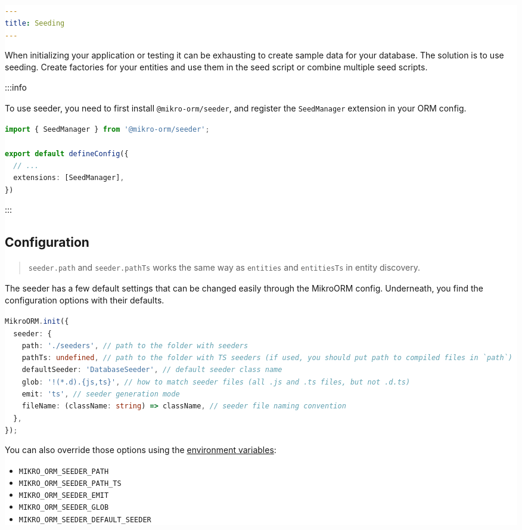 ```yaml
---
title: Seeding
---
```


When initializing your application or testing it can be exhausting to create sample data for your database. The solution is to use seeding. Create factories for your entities and use them in the seed script or combine multiple seed scripts.

:::info

To use seeder, you need to first install `@mikro-orm/seeder`, and register the `SeedManager` extension in your ORM config.

```ts title='mikro-orm.config.ts'
import { SeedManager } from '@mikro-orm/seeder';

export default defineConfig({
  // ...
  extensions: [SeedManager],
})
```

:::

## Configuration

> `seeder.path` and `seeder.pathTs` works the same way as `entities` and `entitiesTs` in entity discovery.

The seeder has a few default settings that can be changed easily through the MikroORM config. Underneath, you find the configuration options with their defaults.

```ts
MikroORM.init({
  seeder: {
    path: './seeders', // path to the folder with seeders
    pathTs: undefined, // path to the folder with TS seeders (if used, you should put path to compiled files in `path`)
    defaultSeeder: 'DatabaseSeeder', // default seeder class name
    glob: '!(*.d).{js,ts}', // how to match seeder files (all .js and .ts files, but not .d.ts)
    emit: 'ts', // seeder generation mode
    fileName: (className: string) => className, // seeder file naming convention
  },
});
```

You can also override those options using the [environment variables](./configuration.md#using-environment-variables):

- `MIKRO_ORM_SEEDER_PATH`
- `MIKRO_ORM_SEEDER_PATH_TS`
- `MIKRO_ORM_SEEDER_EMIT`
- `MIKRO_ORM_SEEDER_GLOB`
- `MIKRO_ORM_SEEDER_DEFAULT_SEEDER`
